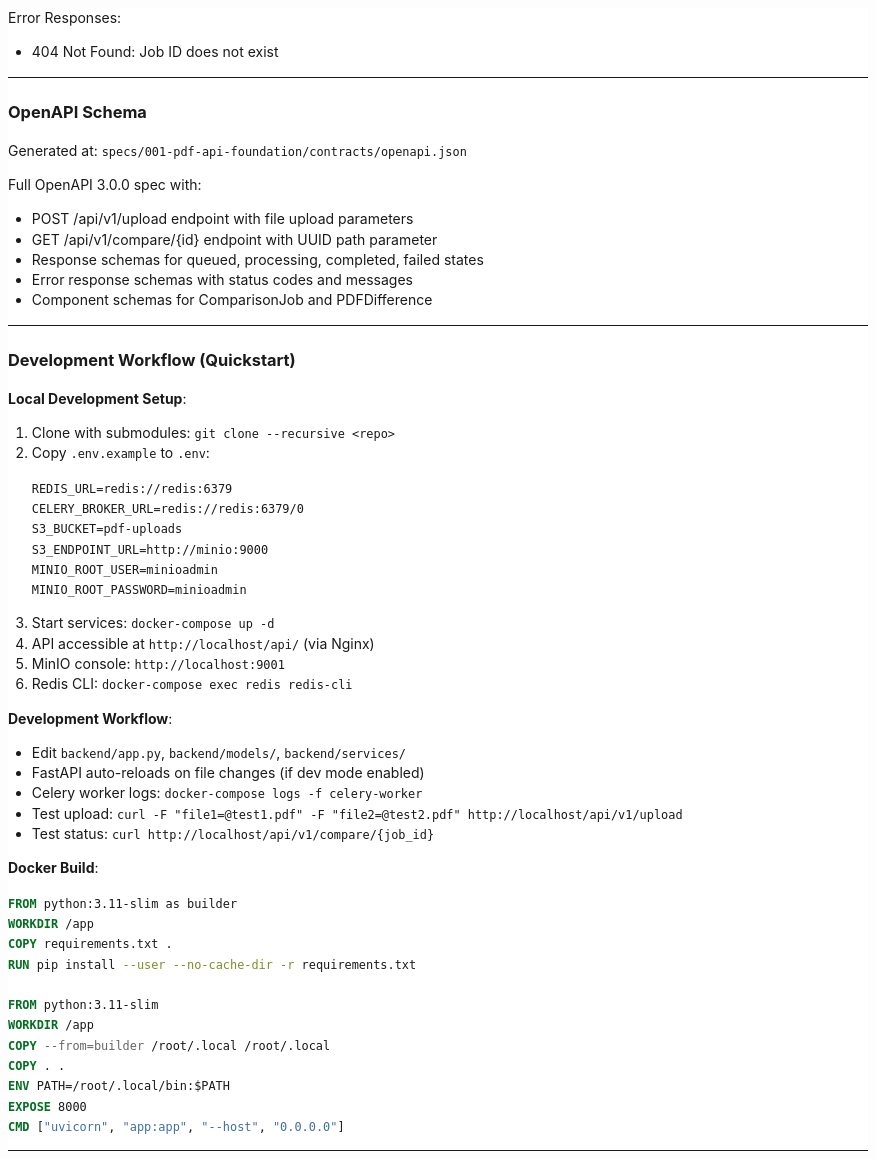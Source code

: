 Error Responses:
- 404 Not Found: Job ID does not exist

---

### OpenAPI Schema

Generated at: `specs/001-pdf-api-foundation/contracts/openapi.json`

Full OpenAPI 3.0.0 spec with:
- POST /api/v1/upload endpoint with file upload parameters
- GET /api/v1/compare/{id} endpoint with UUID path parameter
- Response schemas for queued, processing, completed, failed states
- Error response schemas with status codes and messages
- Component schemas for ComparisonJob and PDFDifference

---

### Development Workflow (Quickstart)

**Local Development Setup**:

1. Clone with submodules: `git clone --recursive <repo>`
2. Copy `.env.example` to `.env`:
   ```
   REDIS_URL=redis://redis:6379
   CELERY_BROKER_URL=redis://redis:6379/0
   S3_BUCKET=pdf-uploads
   S3_ENDPOINT_URL=http://minio:9000
   MINIO_ROOT_USER=minioadmin
   MINIO_ROOT_PASSWORD=minioadmin
   ```
3. Start services: `docker-compose up -d`
4. API accessible at `http://localhost/api/` (via Nginx)
5. MinIO console: `http://localhost:9001`
6. Redis CLI: `docker-compose exec redis redis-cli`

**Development Workflow**:
- Edit `backend/app.py`, `backend/models/`, `backend/services/`
- FastAPI auto-reloads on file changes (if dev mode enabled)
- Celery worker logs: `docker-compose logs -f celery-worker`
- Test upload: `curl -F "file1=@test1.pdf" -F "file2=@test2.pdf" http://localhost/api/v1/upload`
- Test status: `curl http://localhost/api/v1/compare/{job_id}`

**Docker Build**:
```dockerfile
FROM python:3.11-slim as builder
WORKDIR /app
COPY requirements.txt .
RUN pip install --user --no-cache-dir -r requirements.txt

FROM python:3.11-slim
WORKDIR /app
COPY --from=builder /root/.local /root/.local
COPY . .
ENV PATH=/root/.local/bin:$PATH
EXPOSE 8000
CMD ["uvicorn", "app:app", "--host", "0.0.0.0"]
```

---
